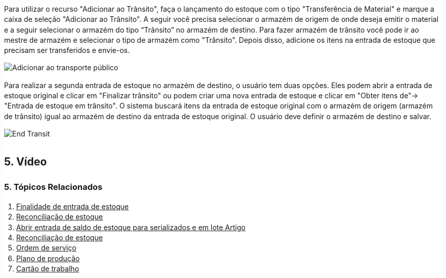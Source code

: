 
Para utilizar o recurso "Adicionar ao Trânsito", faça o lançamento do estoque com o tipo "Transferência de Material" e marque a caixa de seleção "Adicionar ao Trânsito". A seguir você precisa selecionar o armazém de origem de onde deseja emitir o material e a seguir selecionar o armazém do tipo “Trânsito” no armazém de destino. Para fazer armazém de trânsito você pode ir ao mestre de armazém e selecionar o tipo de armazém como "Trânsito". Depois disso, adicione os itens na entrada de estoque que precisam ser transferidos e envie-os.


![Adicionar ao transporte público](/private/files/add_to_transit_entry.png)


Para realizar a segunda entrada de estoque no armazém de destino, o usuário tem duas opções. Eles podem abrir a entrada de estoque original e clicar em "Finalizar trânsito" ou podem criar uma nova entrada de estoque e clicar em "Obter itens de"-> "Entrada de estoque em trânsito". O sistema buscará itens da entrada de estoque original com o armazém de origem (armazém de trânsito) igual ao armazém de destino da entrada de estoque original. O usuário deve definir o armazém de destino e salvar.


![End Transit](/private/files/end_transit_entry.png)


## 5. Vídeo






### 5. Tópicos Relacionados


1. [Finalidade de entrada de estoque](/docs/pt/stock/articles/stock-entry-purpose)
2. [Reconciliação de estoque](/docs/pt/stock/stock-reconciliation)
3. [Abrir entrada de saldo de estoque para serializados e em lote Artigo](/docs/pt/stock/articles/opening-stock-balance-entry-for-serialized-and-batch-item)
4. [Reconciliação de estoque](/docs/pt/stock/stock-reconciliation)
5. [Ordem de serviço](/docs/pt/manufacturing/work-order)
6. [Plano de produção](/docs/pt/manufacturing/production-plan)
7. [Cartão de trabalho](/docs/pt/manufacturing/job-card)



